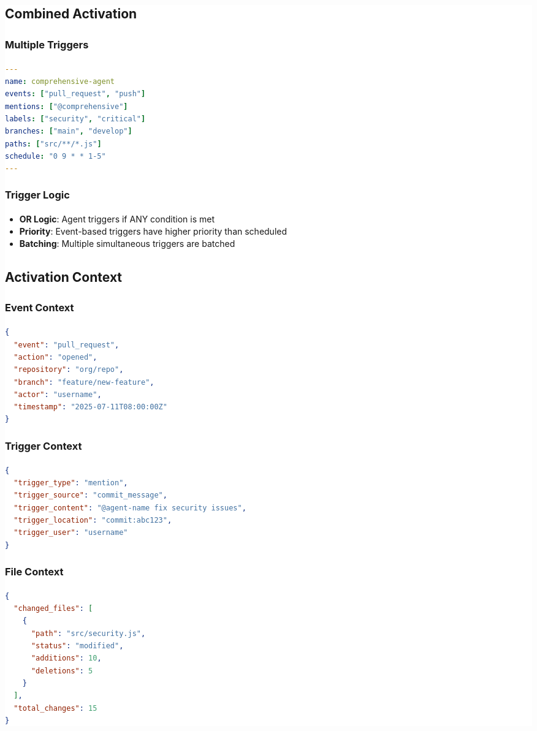 ## Combined Activation

### Multiple Triggers

```yaml
---
name: comprehensive-agent
events: ["pull_request", "push"]
mentions: ["@comprehensive"]
labels: ["security", "critical"]
branches: ["main", "develop"]
paths: ["src/**/*.js"]
schedule: "0 9 * * 1-5"
---
```

### Trigger Logic

- **OR Logic**: Agent triggers if ANY condition is met
- **Priority**: Event-based triggers have higher priority than scheduled
- **Batching**: Multiple simultaneous triggers are batched

## Activation Context

### Event Context

```json
{
  "event": "pull_request",
  "action": "opened",
  "repository": "org/repo",
  "branch": "feature/new-feature",
  "actor": "username",
  "timestamp": "2025-07-11T08:00:00Z"
}
```

### Trigger Context

```json
{
  "trigger_type": "mention",
  "trigger_source": "commit_message",
  "trigger_content": "@agent-name fix security issues",
  "trigger_location": "commit:abc123",
  "trigger_user": "username"
}
```

### File Context

```json
{
  "changed_files": [
    {
      "path": "src/security.js",
      "status": "modified",
      "additions": 10,
      "deletions": 5
    }
  ],
  "total_changes": 15
}
```
